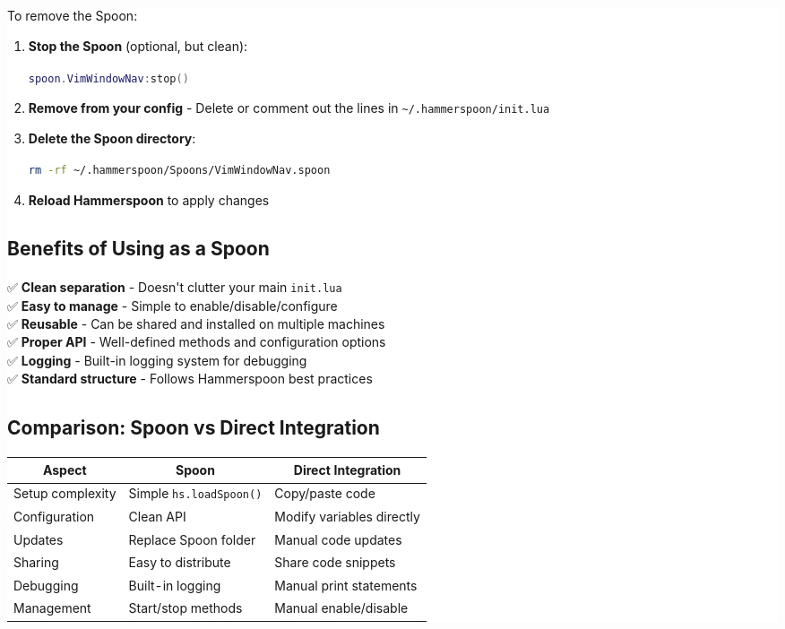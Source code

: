 To remove the Spoon:

1. **Stop the Spoon** (optional, but clean):
   ```lua
   spoon.VimWindowNav:stop()
   ```

2. **Remove from your config** - Delete or comment out the lines in `~/.hammerspoon/init.lua`

3. **Delete the Spoon directory**:
   ```bash
   rm -rf ~/.hammerspoon/Spoons/VimWindowNav.spoon
   ```

4. **Reload Hammerspoon** to apply changes

## Benefits of Using as a Spoon

✅ **Clean separation** - Doesn't clutter your main `init.lua`  
✅ **Easy to manage** - Simple to enable/disable/configure  
✅ **Reusable** - Can be shared and installed on multiple machines  
✅ **Proper API** - Well-defined methods and configuration options  
✅ **Logging** - Built-in logging system for debugging  
✅ **Standard structure** - Follows Hammerspoon best practices  

## Comparison: Spoon vs Direct Integration

| Aspect | Spoon | Direct Integration |
|--------|-------|-------------------|
| Setup complexity | Simple `hs.loadSpoon()` | Copy/paste code |
| Configuration | Clean API | Modify variables directly |
| Updates | Replace Spoon folder | Manual code updates |
| Sharing | Easy to distribute | Share code snippets |
| Debugging | Built-in logging | Manual print statements |
| Management | Start/stop methods | Manual enable/disable |

